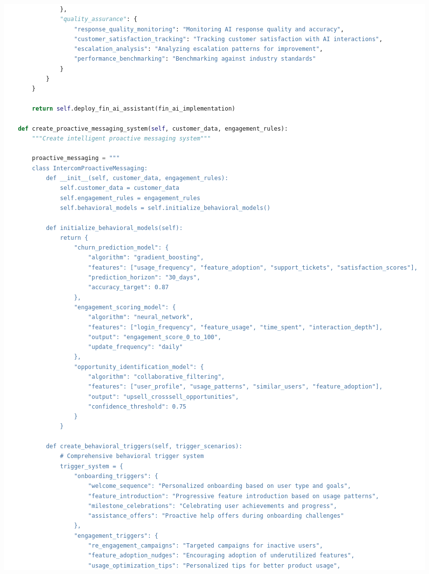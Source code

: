 ```python
                },
                "quality_assurance": {
                    "response_quality_monitoring": "Monitoring AI response quality and accuracy",
                    "customer_satisfaction_tracking": "Tracking customer satisfaction with AI interactions",
                    "escalation_analysis": "Analyzing escalation patterns for improvement",
                    "performance_benchmarking": "Benchmarking against industry standards"
                }
            }
        }
        
        return self.deploy_fin_ai_assistant(fin_ai_implementation)
    
    def create_proactive_messaging_system(self, customer_data, engagement_rules):
        """Create intelligent proactive messaging system"""
        
        proactive_messaging = """
        class IntercomProactiveMessaging:
            def __init__(self, customer_data, engagement_rules):
                self.customer_data = customer_data
                self.engagement_rules = engagement_rules
                self.behavioral_models = self.initialize_behavioral_models()
            
            def initialize_behavioral_models(self):
                return {
                    "churn_prediction_model": {
                        "algorithm": "gradient_boosting",
                        "features": ["usage_frequency", "feature_adoption", "support_tickets", "satisfaction_scores"],
                        "prediction_horizon": "30_days",
                        "accuracy_target": 0.87
                    },
                    "engagement_scoring_model": {
                        "algorithm": "neural_network",
                        "features": ["login_frequency", "feature_usage", "time_spent", "interaction_depth"],
                        "output": "engagement_score_0_to_100",
                        "update_frequency": "daily"
                    },
                    "opportunity_identification_model": {
                        "algorithm": "collaborative_filtering",
                        "features": ["user_profile", "usage_patterns", "similar_users", "feature_adoption"],
                        "output": "upsell_crosssell_opportunities",
                        "confidence_threshold": 0.75
                    }
                }
            
            def create_behavioral_triggers(self, trigger_scenarios):
                # Comprehensive behavioral trigger system
                trigger_system = {
                    "onboarding_triggers": {
                        "welcome_sequence": "Personalized onboarding based on user type and goals",
                        "feature_introduction": "Progressive feature introduction based on usage patterns",
                        "milestone_celebrations": "Celebrating user achievements and progress",
                        "assistance_offers": "Proactive help offers during onboarding challenges"
                    },
                    "engagement_triggers": {
                        "re_engagement_campaigns": "Targeted campaigns for inactive users",
                        "feature_adoption_nudges": "Encouraging adoption of underutilized features",
                        "usage_optimization_tips": "Personalized tips for better product usage",
```